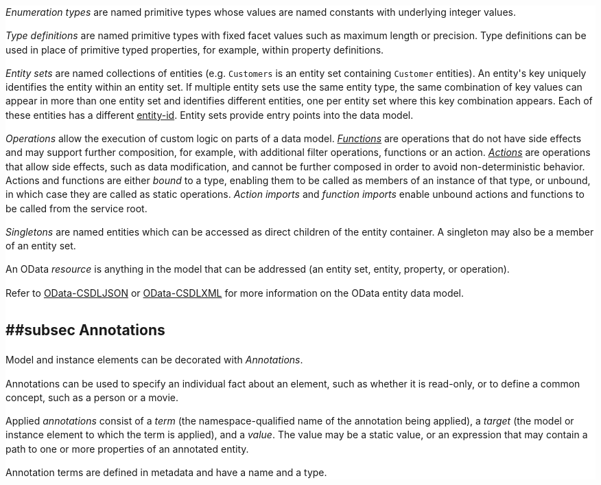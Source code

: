 *Enumeration types* are named primitive types whose values are named
constants with underlying integer values.

*Type definitions* are named primitive types with fixed facet values
such as maximum length or precision. Type definitions can be used in
place of primitive typed properties, for example, within property
definitions.

*Entity sets* are named collections of entities (e.g. `Customers` is an
entity set containing `Customer` entities). An entity\'s key uniquely
identifies the entity within an entity set. If multiple entity sets use
the same entity type, the same combination of key values can appear in
more than one entity set and identifies different entities, one per
entity set where this key combination appears. Each of these entities
has a different [entity-id](#EntityIdsandEntityReferences). Entity sets
provide entry points into the data model.

*Operations* allow the execution of custom logic on parts of a data
model. [*Functions*](#Functions) are operations that do not have side
effects and may support further composition, for example, with
additional filter operations, functions or an action.
[*Actions*](#Actions) are operations that allow side effects, such as
data modification, and cannot be further composed in order to avoid
non-deterministic behavior. Actions and functions are either *bound* to
a type, enabling them to be called as members of an instance of that
type, or unbound, in which case they are called as static operations.
*Action imports* and *function imports* enable unbound actions and
functions to be called from the service root.

*Singletons* are named entities which can be accessed as direct children
of the entity container. A singleton may also be a member of an entity
set.

An OData *resource* is anything in the model that can be addressed (an
entity set, entity, property, or operation).

Refer to [OData-CSDLJSON](#ODataCSDL) or [OData-CSDLXML](#ODataCSDL) for
more information on the OData entity data model.

## ##subsec Annotations

Model and instance elements can be decorated with *Annotations*.

Annotations can be used to specify an individual fact about an element,
such as whether it is read-only, or to define a common concept, such as
a person or a movie.

Applied *annotations* consist of a *term* (the namespace-qualified name
of the annotation being applied), a *target* (the model or instance
element to which the term is applied), and a *value*. The value may be a
static value, or an expression that may contain a path to one or more
properties of an annotated entity.

Annotation terms are defined in metadata and have a name and a type.
